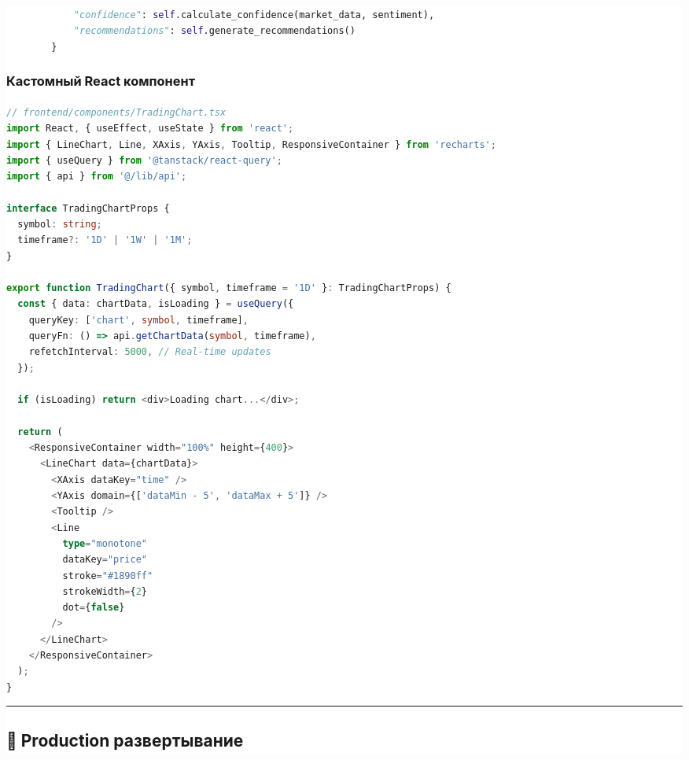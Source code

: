 ```python
            "confidence": self.calculate_confidence(market_data, sentiment),
            "recommendations": self.generate_recommendations()
        }
```

### Кастомный React компонент

```typescript
// frontend/components/TradingChart.tsx
import React, { useEffect, useState } from 'react';
import { LineChart, Line, XAxis, YAxis, Tooltip, ResponsiveContainer } from 'recharts';
import { useQuery } from '@tanstack/react-query';
import { api } from '@/lib/api';

interface TradingChartProps {
  symbol: string;
  timeframe?: '1D' | '1W' | '1M';
}

export function TradingChart({ symbol, timeframe = '1D' }: TradingChartProps) {
  const { data: chartData, isLoading } = useQuery({
    queryKey: ['chart', symbol, timeframe],
    queryFn: () => api.getChartData(symbol, timeframe),
    refetchInterval: 5000, // Real-time updates
  });

  if (isLoading) return <div>Loading chart...</div>;

  return (
    <ResponsiveContainer width="100%" height={400}>
      <LineChart data={chartData}>
        <XAxis dataKey="time" />
        <YAxis domain={['dataMin - 5', 'dataMax + 5']} />
        <Tooltip />
        <Line
          type="monotone"
          dataKey="price"
          stroke="#1890ff"
          strokeWidth={2}
          dot={false}
        />
      </LineChart>
    </ResponsiveContainer>
  );
}
```

---

## 🚀 Production развертывание
